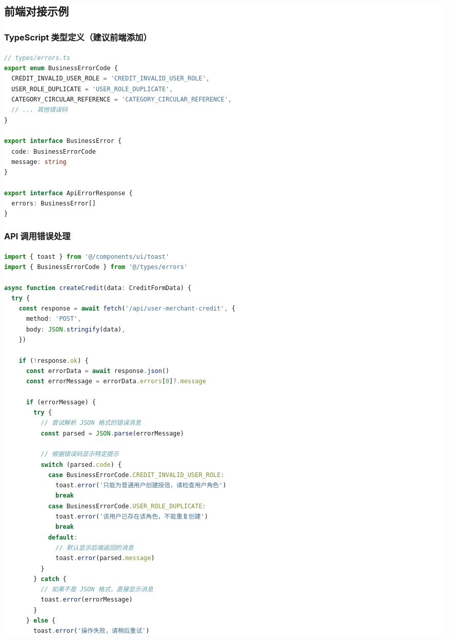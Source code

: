 ## 前端对接示例

### TypeScript 类型定义（建议前端添加）

```typescript
// types/errors.ts
export enum BusinessErrorCode {
  CREDIT_INVALID_USER_ROLE = 'CREDIT_INVALID_USER_ROLE',
  USER_ROLE_DUPLICATE = 'USER_ROLE_DUPLICATE',
  CATEGORY_CIRCULAR_REFERENCE = 'CATEGORY_CIRCULAR_REFERENCE',
  // ... 其他错误码
}

export interface BusinessError {
  code: BusinessErrorCode
  message: string
}

export interface ApiErrorResponse {
  errors: BusinessError[]
}
```

### API 调用错误处理

```typescript
import { toast } from '@/components/ui/toast'
import { BusinessErrorCode } from '@/types/errors'

async function createCredit(data: CreditFormData) {
  try {
    const response = await fetch('/api/user-merchant-credit', {
      method: 'POST',
      body: JSON.stringify(data),
    })

    if (!response.ok) {
      const errorData = await response.json()
      const errorMessage = errorData.errors[0]?.message

      if (errorMessage) {
        try {
          // 尝试解析 JSON 格式的错误消息
          const parsed = JSON.parse(errorMessage)

          // 根据错误码显示特定提示
          switch (parsed.code) {
            case BusinessErrorCode.CREDIT_INVALID_USER_ROLE:
              toast.error('只能为普通用户创建授信，请检查用户角色')
              break
            case BusinessErrorCode.USER_ROLE_DUPLICATE:
              toast.error('该用户已存在该角色，不能重复创建')
              break
            default:
              // 默认显示后端返回的消息
              toast.error(parsed.message)
          }
        } catch {
          // 如果不是 JSON 格式，直接显示消息
          toast.error(errorMessage)
        }
      } else {
        toast.error('操作失败，请稍后重试')
```